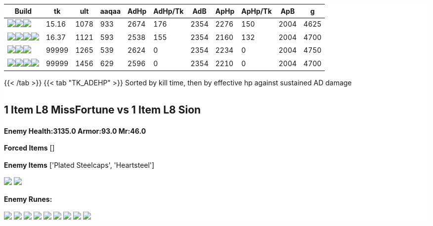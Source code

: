 



 Build |tk|ult|aaqaa|AdHp|AdHp/Tk|AdB|ApHp|ApHp/Tk|ApB|g
-|-|-|-|-|-|-|-|-|-|-
![](/item/3153.png)![](/item/1055.png)![](/item/1037.png)|15.16|1078|933|2674|176|2354|2276|150|2004|4625
![](/item/6672.png)![](/item/1053.png)![](/item/1055.png)![](/item/1036.png)|16.37|1121|593|2538|155|2354|2160|132|2004|4700
![](/item/6675.png)![](/item/1053.png)![](/item/1055.png)|99999|1265|539|2624|0|2354|2234|0|2004|4750
![](/item/3036.png)![](/item/1053.png)![](/item/1055.png)![](/item/1036.png)|99999|1456|629|2596|0|2354|2210|0|2004|4700
{{< /tab >}}
{{< tab "TK_ADEHP" >}}
Sorted by kill time, then by effective hp against sustained AD damage
## 1 Item L8 MissFortune vs 1 Item L8 Sion

**Enemy Health:3135.0 Armor:93.0 Mr:46.0**


**Forced Items** []








**Enemy Items** ['Plated Steelcaps', 'Heartsteel']





![](/item/3047.png)
![](/item/3084.png)



**Enemy Runes:**





![](/Styles/Resolve/GraspOfTheUndying/GraspOfTheUndying.png)
![](/Styles/Resolve/Demolish/Demolish.png)
![](/Styles/Resolve/SecondWind/SecondWind.png)
![](/Styles/Sorcery/Unflinching/Unflinching.png)
![](/Styles/Inspiration/MagicalFootwear/MagicalFootwear.png)
![](/Styles/Inspiration/CosmicInsight/CosmicInsight.png)
![](/StatMods/StatModsAdaptiveForceIcon.png)
![](/StatMods/StatModsArmorIcon.png)
![](/StatMods/StatModsArmorIcon.png)
